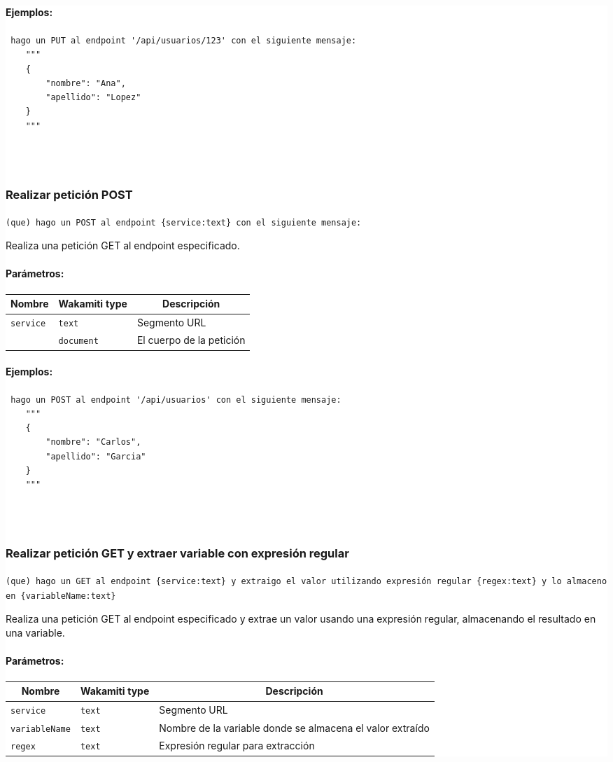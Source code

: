 #### Ejemplos:
```gherkin
 hago un PUT al endpoint '/api/usuarios/123' con el siguiente mensaje:
    """
    {
        "nombre": "Ana",
        "apellido": "Lopez"
    }
    """
```

<br /><br />

### Realizar petición POST
```
(que) hago un POST al endpoint {service:text} con el siguiente mensaje:
```
Realiza una petición GET al endpoint especificado.

#### Parámetros:
| Nombre    | Wakamiti type | Descripción              |
|-----------|---------------|--------------------------|
| `service` | `text`        | Segmento URL             |
|           | `document`    | El cuerpo de la petición |

#### Ejemplos:
```gherkin
 hago un POST al endpoint '/api/usuarios' con el siguiente mensaje:
    """
    {
        "nombre": "Carlos",
        "apellido": "Garcia"
    }
    """
```

<br /><br />

### Realizar petición GET y extraer variable con expresión regular
```
(que) hago un GET al endpoint {service:text} y extraigo el valor utilizando expresión regular {regex:text} y lo almaceno en {variableName:text}
```
Realiza una petición GET al endpoint especificado y extrae un valor usando una expresión regular, almacenando el resultado en una variable.

#### Parámetros:
| Nombre         | Wakamiti type | Descripción                                               |
|----------------|---------------|-----------------------------------------------------------|
| `service`      | `text`        | Segmento URL                                              |
| `variableName` | `text`        | Nombre de la variable donde se almacena el valor extraído |
| `regex`        | `text`        | Expresión regular para extracción                         |
